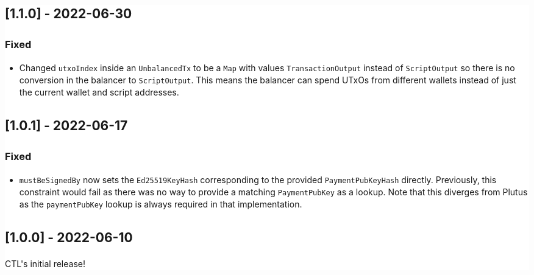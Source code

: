 ## [1.1.0] - 2022-06-30

### Fixed

- Changed `utxoIndex` inside an `UnbalancedTx` to be a `Map` with values `TransactionOutput` instead of `ScriptOutput` so there is no conversion in the balancer to `ScriptOutput`. This means the balancer can spend UTxOs from different wallets instead of just the current wallet and script addresses.

## [1.0.1] - 2022-06-17

### Fixed

- `mustBeSignedBy` now sets the `Ed25519KeyHash` corresponding to the provided `PaymentPubKeyHash` directly. Previously, this constraint would fail as there was no way to provide a matching `PaymentPubKey` as a lookup. Note that this diverges from Plutus as the `paymentPubKey` lookup is always required in that implementation.

## [1.0.0] - 2022-06-10

CTL's initial release!
